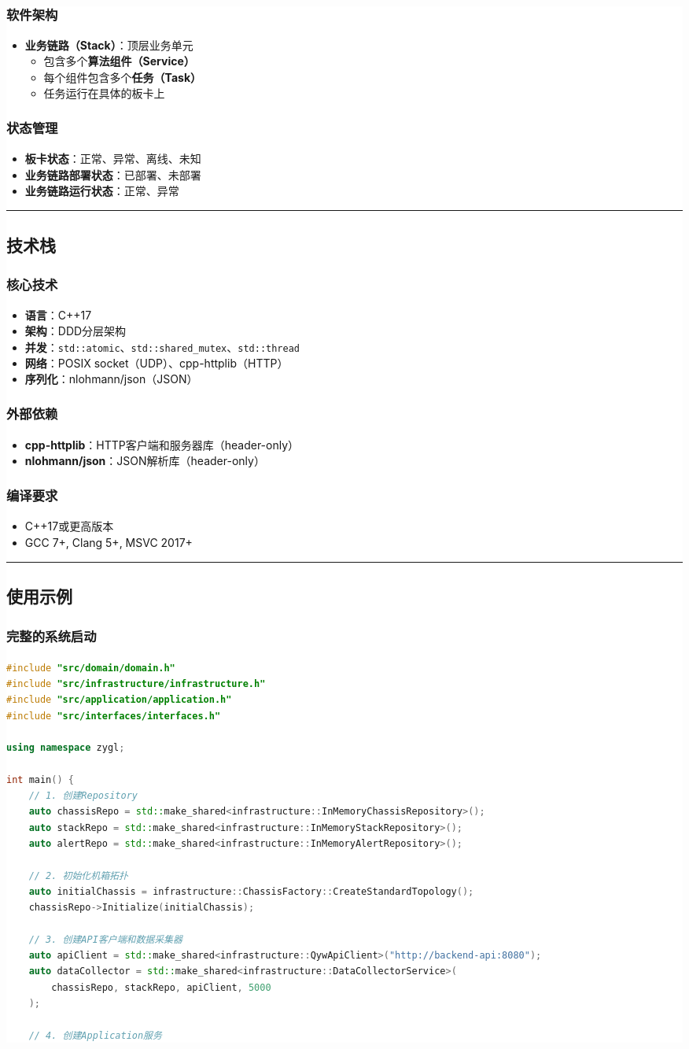 ### 软件架构
- **业务链路（Stack）**：顶层业务单元
  - 包含多个**算法组件（Service）**
  - 每个组件包含多个**任务（Task）**
  - 任务运行在具体的板卡上

### 状态管理
- **板卡状态**：正常、异常、离线、未知
- **业务链路部署状态**：已部署、未部署
- **业务链路运行状态**：正常、异常

---

## 技术栈

### 核心技术
- **语言**：C++17
- **架构**：DDD分层架构
- **并发**：`std::atomic`、`std::shared_mutex`、`std::thread`
- **网络**：POSIX socket（UDP）、cpp-httplib（HTTP）
- **序列化**：nlohmann/json（JSON）

### 外部依赖
- **cpp-httplib**：HTTP客户端和服务器库（header-only）
- **nlohmann/json**：JSON解析库（header-only）

### 编译要求
- C++17或更高版本
- GCC 7+, Clang 5+, MSVC 2017+

---

## 使用示例

### 完整的系统启动

```cpp
#include "src/domain/domain.h"
#include "src/infrastructure/infrastructure.h"
#include "src/application/application.h"
#include "src/interfaces/interfaces.h"

using namespace zygl;

int main() {
    // 1. 创建Repository
    auto chassisRepo = std::make_shared<infrastructure::InMemoryChassisRepository>();
    auto stackRepo = std::make_shared<infrastructure::InMemoryStackRepository>();
    auto alertRepo = std::make_shared<infrastructure::InMemoryAlertRepository>();
    
    // 2. 初始化机箱拓扑
    auto initialChassis = infrastructure::ChassisFactory::CreateStandardTopology();
    chassisRepo->Initialize(initialChassis);
    
    // 3. 创建API客户端和数据采集器
    auto apiClient = std::make_shared<infrastructure::QywApiClient>("http://backend-api:8080");
    auto dataCollector = std::make_shared<infrastructure::DataCollectorService>(
        chassisRepo, stackRepo, apiClient, 5000
    );
    
    // 4. 创建Application服务
```
